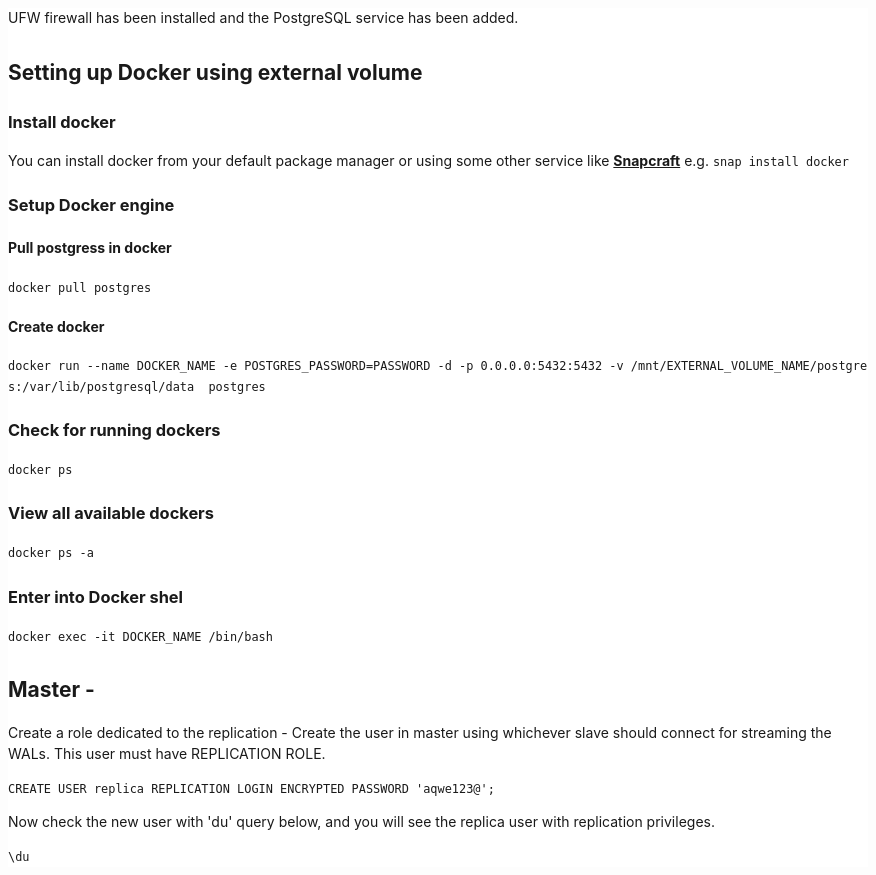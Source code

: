 UFW firewall has been installed and the PostgreSQL service has been added.

## Setting up Docker using external volume

### Install docker

You can install docker from your default package manager or using some other service like [**Snapcraft**](https://snapcraft.io/) e.g. `snap install docker`

### Setup Docker engine

#### Pull postgress in docker

```
docker pull postgres
```

#### Create docker

```
docker run --name DOCKER_NAME -e POSTGRES_PASSWORD=PASSWORD -d -p 0.0.0.0:5432:5432 -v /mnt/EXTERNAL_VOLUME_NAME/postgres:/var/lib/postgresql/data  postgres
```

### Check for running dockers

```
docker ps
```

### View all available dockers

```
docker ps -a
```

### Enter into Docker shel

```
docker exec -it DOCKER_NAME /bin/bash
```

## Master -

Create a role dedicated to the replication - Create the user in master using whichever slave should connect for streaming the WALs. This user must have REPLICATION ROLE.

```
CREATE USER replica REPLICATION LOGIN ENCRYPTED PASSWORD 'aqwe123@';
```

Now check the new user with 'du' query below, and you will see the replica user with replication privileges.

```
\du
```

